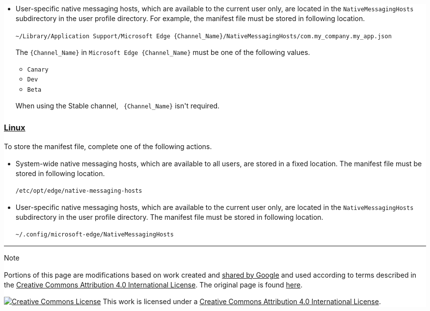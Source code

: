*   User-specific native messaging hosts, which are available to the current user only, are located in the `NativeMessagingHosts` subdirectory in the user profile directory.  For example, the manifest file must be stored in following location.

    ```bash
    ~/Library/Application Support/Microsoft Edge {Channel_Name}/NativeMessagingHosts/com.my_company.my_app.json
    ```

    The  `{Channel_Name}` in `Microsoft Edge {Channel_Name}` must be one of the following values.

    *   `Canary`
    *   `Dev`
    *   `Beta`

    When using the Stable channel, ` {Channel_Name}` isn't required.

### [Linux](#tab/linux/)

<a id="copy-manifest-file"></a>

To store the manifest file, complete one of the following actions.

*   System-wide native messaging hosts, which are available to all users, are stored in a fixed location.  The manifest file must be stored in following location.

    ```bash
    /etc/opt/edge/native-messaging-hosts
    ```

*   User-specific native messaging hosts, which are available to the current user only, are located in the `NativeMessagingHosts` subdirectory in the user profile directory.  The manifest file must be stored in following location.

    ```bash
    ~/.config/microsoft-edge/NativeMessagingHosts
    ```

* * *



[MicrosoftMicrosoftedgeAddonsMicrosoftEdgeExtensionsHome]: https://microsoftedge.microsoft.com/addons/Microsoft-Edge-Extensions-Home "Microsoft Edge Add-ons"

> [!NOTE]
> Portions of this page are modifications based on work created and [shared by Google][GoogleSitePolicies] and used according to terms described in the [Creative Commons Attribution 4.0 International License][CCA4IL].
> The original page is found [here](https://developer.chrome.com/extensions/nativeMessaging).

[![Creative Commons License][CCby4Image]][CCA4IL]
This work is licensed under a [Creative Commons Attribution 4.0 International License][CCA4IL].

[CCA4IL]: https://creativecommons.org/licenses/by/4.0
[CCby4Image]: https://i.creativecommons.org/l/by/4.0/88x31.png
[GoogleSitePolicies]: https://developers.google.com/terms/site-policies
